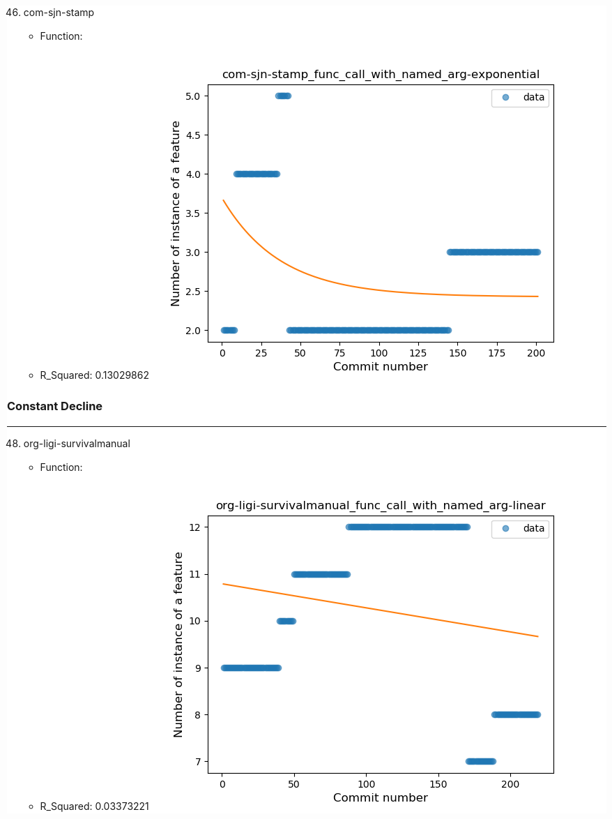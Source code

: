 46. com-sjn-stamp

	*  Function: ![equation](http://latex.codecogs.com/svg.latex?8.821506x%5E%7B0.973342%7D%20&plus;%202.427201)
	* R_Squared: 0.13029862
 ![com-sjn-stampfunc_call_with_named_arg](../plots/com-sjn-stamp_func_call_with_named_arg_T5.png)

### <a name="T2">Constant Decline</a> 
 ----

48. org-ligi-survivalmanual

	*  Function: ![equation](http://latex.codecogs.com/svg.latex?-0.005134x%20&plus;%2010.78853)
	* R_Squared: 0.03373221
 ![org-ligi-survivalmanualfunc_call_with_named_arg](../plots/org-ligi-survivalmanual_func_call_with_named_arg_T2.png)
